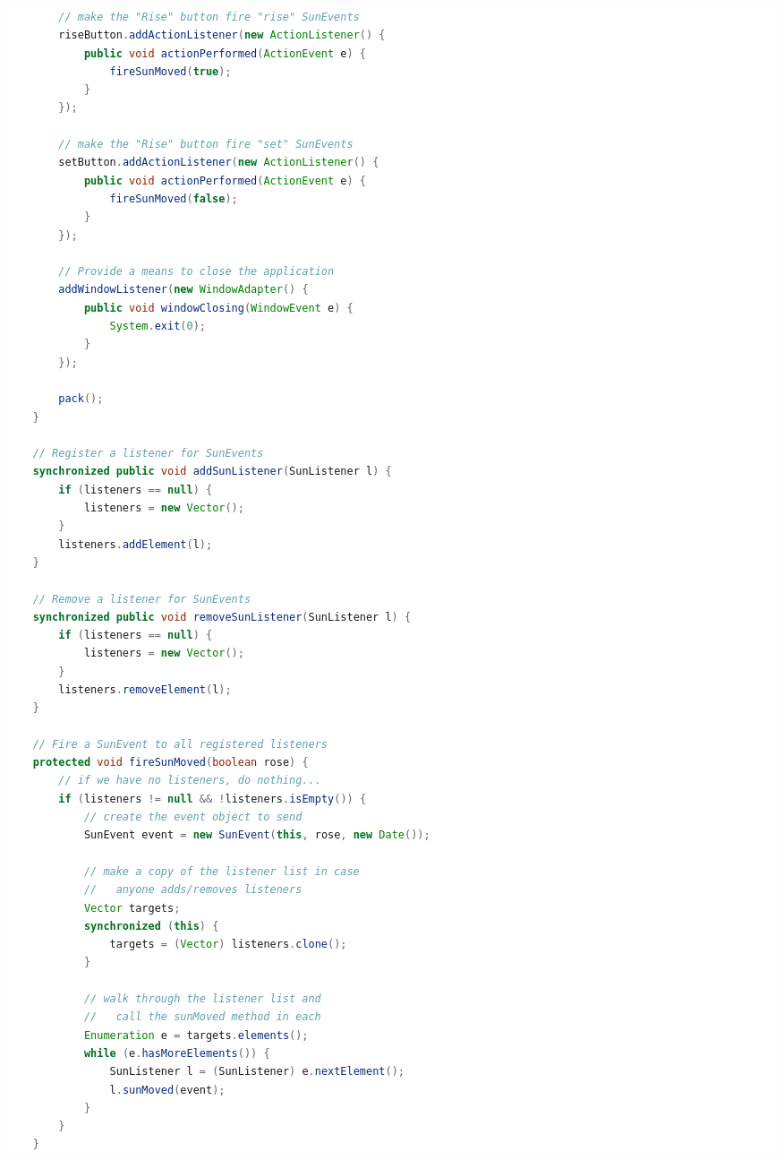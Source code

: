 ```java
        // make the "Rise" button fire "rise" SunEvents
        riseButton.addActionListener(new ActionListener() {
            public void actionPerformed(ActionEvent e) {
                fireSunMoved(true);
            }
        });

        // make the "Rise" button fire "set" SunEvents
        setButton.addActionListener(new ActionListener() {
            public void actionPerformed(ActionEvent e) {
                fireSunMoved(false);
            }
        });

        // Provide a means to close the application
        addWindowListener(new WindowAdapter() {
            public void windowClosing(WindowEvent e) {
                System.exit(0);
            }
        });

        pack();
    }

    // Register a listener for SunEvents
    synchronized public void addSunListener(SunListener l) {
        if (listeners == null) {
            listeners = new Vector();
        }
        listeners.addElement(l);
    }  

    // Remove a listener for SunEvents
    synchronized public void removeSunListener(SunListener l) {
        if (listeners == null) {
            listeners = new Vector();
        }
        listeners.removeElement(l);
    }

    // Fire a SunEvent to all registered listeners
    protected void fireSunMoved(boolean rose) {
        // if we have no listeners, do nothing...
        if (listeners != null && !listeners.isEmpty()) {
            // create the event object to send
            SunEvent event = new SunEvent(this, rose, new Date());

            // make a copy of the listener list in case
            //   anyone adds/removes listeners
            Vector targets;
            synchronized (this) {
                targets = (Vector) listeners.clone();
            }

            // walk through the listener list and
            //   call the sunMoved method in each
            Enumeration e = targets.elements();
            while (e.hasMoreElements()) {
                SunListener l = (SunListener) e.nextElement();
                l.sunMoved(event);
            }
        }
    }
```